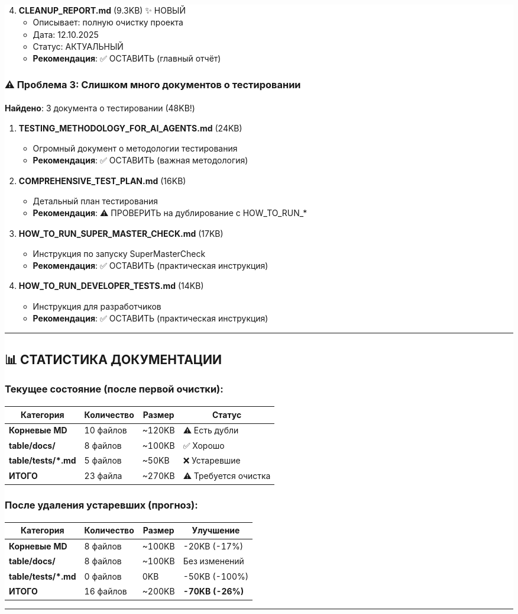 4. **CLEANUP_REPORT.md** (9.3KB) ✨ НОВЫЙ
   - Описывает: полную очистку проекта
   - Дата: 12.10.2025
   - Статус: АКТУАЛЬНЫЙ
   - **Рекомендация**: ✅ ОСТАВИТЬ (главный отчёт)

### ⚠️ Проблема 3: Слишком много документов о тестировании

**Найдено**: 3 документа о тестировании (48KB!)

1. **TESTING_METHODOLOGY_FOR_AI_AGENTS.md** (24KB)
   - Огромный документ о методологии тестирования
   - **Рекомендация**: ✅ ОСТАВИТЬ (важная методология)

2. **COMPREHENSIVE_TEST_PLAN.md** (16KB)
   - Детальный план тестирования
   - **Рекомендация**: ⚠️ ПРОВЕРИТЬ на дублирование с HOW_TO_RUN_*

3. **HOW_TO_RUN_SUPER_MASTER_CHECK.md** (17KB)
   - Инструкция по запуску SuperMasterCheck
   - **Рекомендация**: ✅ ОСТАВИТЬ (практическая инструкция)

4. **HOW_TO_RUN_DEVELOPER_TESTS.md** (14KB)
   - Инструкция для разработчиков
   - **Рекомендация**: ✅ ОСТАВИТЬ (практическая инструкция)

---

## 📊 СТАТИСТИКА ДОКУМЕНТАЦИИ

### Текущее состояние (после первой очистки):

| Категория | Количество | Размер | Статус |
|-----------|------------|--------|--------|
| **Корневые MD** | 10 файлов | ~120KB | ⚠️ Есть дубли |
| **table/docs/** | 8 файлов | ~100KB | ✅ Хорошо |
| **table/tests/*.md** | 5 файлов | ~50KB | ❌ Устаревшие |
| **ИТОГО** | 23 файла | ~270KB | ⚠️ Требуется очистка |

### После удаления устаревших (прогноз):

| Категория | Количество | Размер | Улучшение |
|-----------|------------|--------|-----------|
| **Корневые MD** | 8 файлов | ~100KB | -20KB (-17%) |
| **table/docs/** | 8 файлов | ~100KB | Без изменений |
| **table/tests/*.md** | 0 файлов | 0KB | -50KB (-100%) |
| **ИТОГО** | 16 файлов | ~200KB | **-70KB (-26%)** |

---